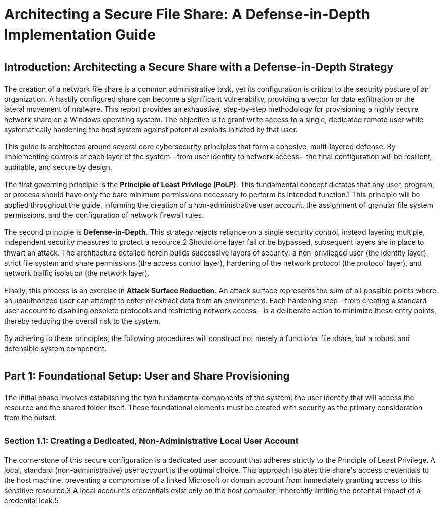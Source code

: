 
# **Architecting a Secure File Share: A Defense-in-Depth Implementation Guide**

## **Introduction: Architecting a Secure Share with a Defense-in-Depth Strategy**

The creation of a network file share is a common administrative task, yet its configuration is critical to the security posture of an organization. A hastily configured share can become a significant vulnerability, providing a vector for data exfiltration or the lateral movement of malware. This report provides an exhaustive, step-by-step methodology for provisioning a highly secure network share on a Windows operating system. The objective is to grant write access to a single, dedicated remote user while systematically hardening the host system against potential exploits initiated by that user.

This guide is architected around several core cybersecurity principles that form a cohesive, multi-layered defense. By implementing controls at each layer of the system—from user identity to network access—the final configuration will be resilient, auditable, and secure by design.

The first governing principle is the **Principle of Least Privilege (PoLP)**. This fundamental concept dictates that any user, program, or process should have only the bare minimum permissions necessary to perform its intended function.1 This principle will be applied throughout the guide, informing the creation of a non-administrative user account, the assignment of granular file system permissions, and the configuration of network firewall rules.

The second principle is **Defense-in-Depth**. This strategy rejects reliance on a single security control, instead layering multiple, independent security measures to protect a resource.2 Should one layer fail or be bypassed, subsequent layers are in place to thwart an attack. The architecture detailed herein builds successive layers of security: a non-privileged user (the identity layer), strict file system and share permissions (the access control layer), hardening of the network protocol (the protocol layer), and network traffic isolation (the network layer).

Finally, this process is an exercise in **Attack Surface Reduction**. An attack surface represents the sum of all possible points where an unauthorized user can attempt to enter or extract data from an environment. Each hardening step—from creating a standard user account to disabling obsolete protocols and restricting network access—is a deliberate action to minimize these entry points, thereby reducing the overall risk to the system.

By adhering to these principles, the following procedures will construct not merely a functional file share, but a robust and defensible system component.

## **Part 1: Foundational Setup: User and Share Provisioning**

The initial phase involves establishing the two fundamental components of the system: the user identity that will access the resource and the shared folder itself. These foundational elements must be created with security as the primary consideration from the outset.

### **Section 1.1: Creating a Dedicated, Non-Administrative Local User Account**

The cornerstone of this secure configuration is a dedicated user account that adheres strictly to the Principle of Least Privilege. A local, standard (non-administrative) user account is the optimal choice. This approach isolates the share's access credentials to the host machine, preventing a compromise of a linked Microsoft or domain account from immediately granting access to this sensitive resource.3 A local account's credentials exist only on the host computer, inherently limiting the potential impact of a credential leak.5
